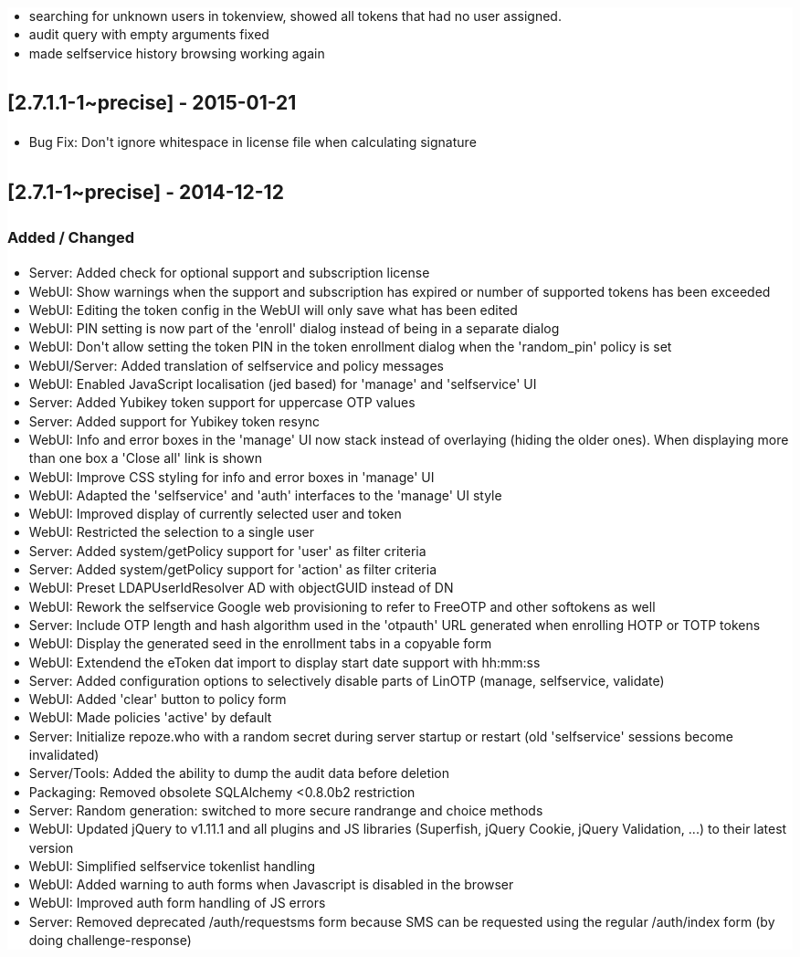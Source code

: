 - searching for unknown users in tokenview, showed all tokens that had no
  user assigned.
- audit query with empty arguments fixed
- made selfservice history browsing working again

## [2.7.1.1-1~precise] - 2015-01-21

- Bug Fix: Don't ignore whitespace in license file when calculating signature

## [2.7.1-1~precise] - 2014-12-12

### Added / Changed

- Server: Added check for optional support and subscription license
- WebUI: Show warnings when the support and subscription has expired or
  number of supported tokens has been exceeded
- WebUI: Editing the token config in the WebUI will only save what has been edited
- WebUI: PIN setting is now part of the 'enroll' dialog instead of being in a
  separate dialog
- WebUI: Don't allow setting the token PIN in the token enrollment dialog when the
  'random_pin' policy is set
- WebUI/Server: Added translation of selfservice and policy messages
- WebUI: Enabled JavaScript localisation (jed based) for 'manage' and
  'selfservice' UI
- Server: Added Yubikey token support for uppercase OTP values
- Server: Added support for Yubikey token resync
- WebUI: Info and error boxes in the 'manage' UI now stack instead of
  overlaying (hiding the older ones). When displaying more than one box a
  'Close all' link is shown
- WebUI: Improve CSS styling for info and error boxes in 'manage' UI
- WebUI: Adapted the 'selfservice' and 'auth' interfaces to the 'manage' UI style
- WebUI: Improved display of currently selected user and token
- WebUI: Restricted the selection to a single user
- Server: Added system/getPolicy support for 'user' as filter criteria
- Server: Added system/getPolicy support for 'action' as filter criteria
- WebUI: Preset LDAPUserIdResolver AD with objectGUID instead of DN
- WebUI: Rework the selfservice Google web provisioning to refer to FreeOTP
  and other softokens as well
- Server: Include OTP length and hash algorithm used in the 'otpauth' URL
  generated when enrolling HOTP or TOTP tokens
- WebUI: Display the generated seed in the enrollment tabs in a copyable form
- WebUI: Extendend the eToken dat import to display start date support with hh:mm:ss
- Server: Added configuration options to selectively disable parts of LinOTP
  (manage, selfservice, validate)
- WebUI: Added 'clear' button to policy form
- WebUI: Made policies 'active' by default
- Server: Initialize repoze.who with a random secret during server startup
  or restart (old 'selfservice' sessions become invalidated)
- Server/Tools: Added the ability to dump the audit data before deletion
- Packaging: Removed obsolete SQLAlchemy <0.8.0b2 restriction
- Server: Random generation: switched to more secure randrange and choice methods
- WebUI: Updated jQuery to v1.11.1 and all plugins and JS libraries
  (Superfish, jQuery Cookie, jQuery Validation, ...) to their latest version
- WebUI: Simplified selfservice tokenlist handling
- WebUI: Added warning to auth forms when Javascript is disabled in the
  browser
- WebUI: Improved auth form handling of JS errors
- Server: Removed deprecated /auth/requestsms form because SMS can be
  requested using the regular /auth/index form (by doing challenge-response)
